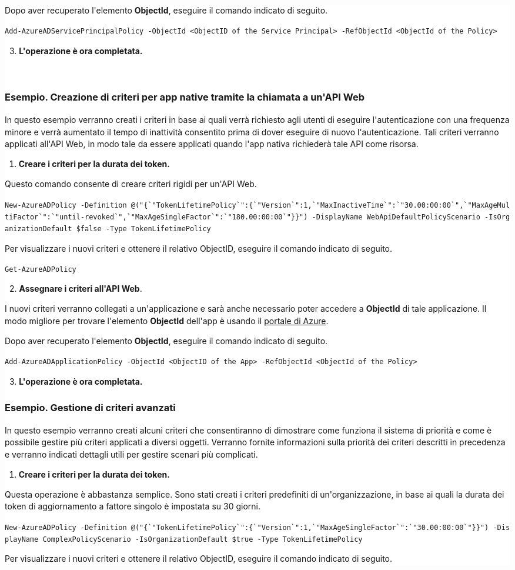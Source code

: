 Dopo aver recuperato l'elemento **ObjectId**, eseguire il comando indicato di seguito.

    Add-AzureADServicePrincipalPolicy -ObjectId <ObjectID of the Service Principal> -RefObjectId <ObjectId of the Policy>
&nbsp;&nbsp;3.    **L'operazione è ora completata.** 

 

### <a name="sample-creating-a-policy-for-native-apps-calling-a-web-api"></a>Esempio. Creazione di criteri per app native tramite la chiamata a un'API Web
In questo esempio verranno creati i criteri in base ai quali verrà richiesto agli utenti di eseguire l'autenticazione con una frequenza minore e verrà aumentato il tempo di inattività consentito prima di dover eseguire di nuovo l'autenticazione. Tali criteri verranno applicati all'API Web, in modo tale da essere applicati quando l'app nativa richiederà tale API come risorsa.

1. **Creare i criteri per la durata dei token.** 

Questo comando consente di creare criteri rigidi per un'API Web. 

    New-AzureADPolicy -Definition @("{`"TokenLifetimePolicy`":{`"Version`":1,`"MaxInactiveTime`":`"30.00:00:00`",`"MaxAgeMultiFactor`":`"until-revoked`",`"MaxAgeSingleFactor`":`"180.00:00:00`"}}") -DisplayName WebApiDefaultPolicyScenario -IsOrganizationDefault $false -Type TokenLifetimePolicy

Per visualizzare i nuovi criteri e ottenere il relativo ObjectID, eseguire il comando indicato di seguito.

    Get-AzureADPolicy

&nbsp;&nbsp;2.    **Assegnare i criteri all'API Web**.

I nuovi criteri verranno collegati a un'applicazione  e sarà anche necessario poter accedere a **ObjectId** di tale applicazione. Il modo migliore per trovare l'elemento **ObjectId** dell'app è usando il [portale di Azure](https://portal.azure.com/). 

Dopo aver recuperato l'elemento **ObjectId**, eseguire il comando indicato di seguito.

    Add-AzureADApplicationPolicy -ObjectId <ObjectID of the App> -RefObjectId <ObjectId of the Policy>

&nbsp;&nbsp;3.    **L'operazione è ora completata.** 

### <a name="sample-managing-an-advanced-policy"></a>Esempio. Gestione di criteri avanzati
In questo esempio verranno creati alcuni criteri che consentiranno di dimostrare come funziona il sistema di priorità e come è possibile gestire più criteri applicati a diversi oggetti. Verranno fornite informazioni sulla priorità dei criteri descritti in precedenza e verranno indicati dettagli utili per gestire scenari più complicati. 

1. **Creare i criteri per la durata dei token.**

Questa operazione è abbastanza semplice. Sono stati creati i criteri predefiniti di un'organizzazione, in base ai quali la durata dei token di aggiornamento a fattore singolo è impostata su 30 giorni. 

    New-AzureADPolicy -Definition @("{`"TokenLifetimePolicy`":{`"Version`":1,`"MaxAgeSingleFactor`":`"30.00:00:00`"}}") -DisplayName ComplexPolicyScenario -IsOrganizationDefault $true -Type TokenLifetimePolicy
Per visualizzare i nuovi criteri e ottenere il relativo ObjectID, eseguire il comando indicato di seguito.
